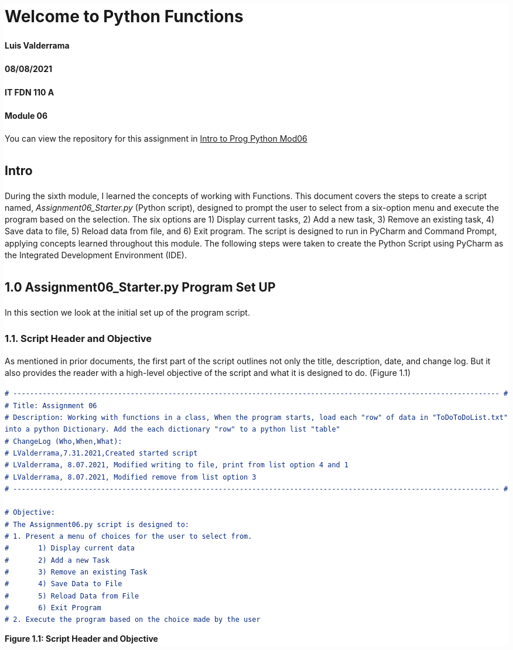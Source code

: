 # Welcome to Python Functions

#### Luis Valderrama
#### 08/08/2021
#### IT FDN 110 A
#### Module 06
You can view the repository for this assignment in [Intro to Prog Python Mod06](https://github.com/lvalderr/IntroToProg-Python-Mod06) 

## Intro
During the sixth module, I learned the concepts of working with Functions. This document covers the steps to create a script named, _Assignment06_Starter.py_ (Python script), designed to prompt the user to select from a six-option menu and execute the program based on the selection. The six options are 1) Display current tasks, 2) Add a new task, 3) Remove an existing task, 4) Save data to file, 5) Reload data from file, and 6) Exit program. The script is designed to run in PyCharm and Command Prompt, applying concepts learned throughout this module. The following steps were taken to create the Python Script using PyCharm as the Integrated Development Environment (IDE).

## 1.0	Assignment06_Starter.py Program Set UP
In this section we look at the initial set up of the program script.

### 1.1.	Script Header and Objective
As mentioned in prior documents, the first part of the script outlines not only the title, description, date, and change log. But it also provides the reader with a high-level objective of the script and what it is designed to do. (Figure 1.1)

```markdown
# -------------------------------------------------------------------------------------------------------------------- #
# Title: Assignment 06
# Description: Working with functions in a class, When the program starts, load each "row" of data in "ToDoToDoList.txt" into a python Dictionary. Add the each dictionary "row" to a python list "table"
# ChangeLog (Who,When,What):
# LValderrama,7.31.2021,Created started script
# LValderrama, 8.07.2021, Modified writing to file, print from list option 4 and 1
# LValderrama, 8.07.2021, Modified remove from list option 3
# -------------------------------------------------------------------------------------------------------------------- #

# Objective:
# The Assignment06.py script is designed to:
# 1. Present a menu of choices for the user to select from.
#       1) Display current data
#       2) Add a new Task
#       3) Remove an existing Task
#       4) Save Data to File
#       5) Reload Data from File
#       6) Exit Program
# 2. Execute the program based on the choice made by the user
```
**Figure 1.1: Script Header and Objective**
